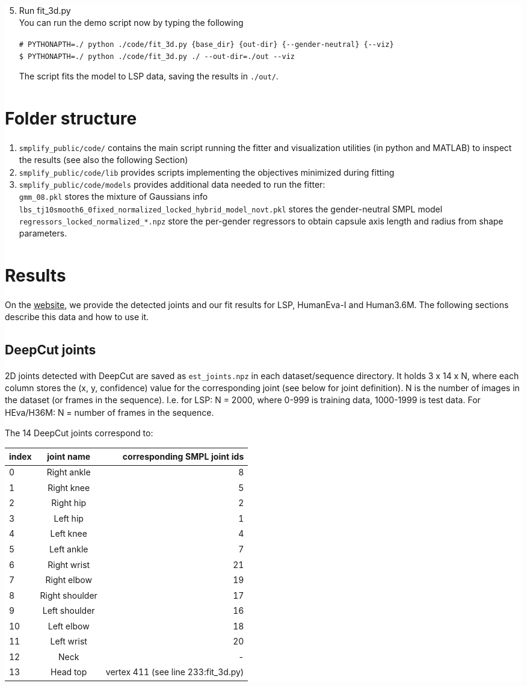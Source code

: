 5. Run fit_3d.py  
You can run the demo script now by typing the following
   ```shell
   # PYTHONAPTH=./ python ./code/fit_3d.py {base_dir} {out-dir} {--gender-neutral} {--viz}
   $ PYTHONAPTH=./ python ./code/fit_3d.py ./ --out-dir=./out --viz
   ```

   The script fits the model to LSP data, saving the results in `./out/`.

Folder structure
==========
1. `smplify_public/code/` contains the main script running the fitter and visualization utilities (in python and MATLAB) to inspect the results (see also the following Section)
2. `smplify_public/code/lib` provides scripts implementing the objectives minimized during fitting
3. `smplify_public/code/models` provides additional data needed to run the fitter:   
   `gmm_08.pkl` stores the mixture of Gaussians info   
   `lbs_tj10smooth6_0fixed_normalized_locked_hybrid_model_novt.pkl` stores the gender-neutral SMPL model   
   `regressors_locked_normalized_*.npz` store the per-gender regressors to obtain capsule axis length and radius from shape parameters. 

Results
==========
On the [website](http://smplify.is.tue.mpg.de), we provide the detected joints and our fit results for LSP, HumanEva-I and Human3.6M. The following sections describe this data and how to use it.

DeepCut joints
--------------------
2D joints detected with DeepCut are saved as `est_joints.npz` in each dataset/sequence directory.
It holds 3 x 14 x N, where each column stores the (x, y, confidence)
value for the corresponding joint (see below for joint definition).  N is the number of images in the dataset (or frames in the
sequence). I.e. for LSP: N = 2000, where 0-999 is training data, 1000-1999 is test data.
For HEva/H36M: N = number of frames in the sequence.

The 14 DeepCut joints correspond to:

|index     |  joint name      |    corresponding SMPL joint ids  |
|----------|:----------------:|---------------------------------:|
| 0        |  Right ankle     |8                                 |
| 1        |  Right knee      |5                                 |
| 2        |  Right hip       |2                                 |
| 3        |  Left hip        |1                                 |
| 4        |  Left knee       |4                                 |
| 5        |  Left ankle      |7                                 |
| 6        |  Right wrist     |21                                |
| 7        |  Right elbow     |19                                |
| 8        |  Right shoulder  |17                                |
| 9        |  Left shoulder   |16                                |
| 10       |  Left elbow      |18                                |
| 11       |  Left wrist      |20                                |
| 12       |  Neck            |-                                 |
| 13       |  Head top        |vertex 411 (see line 233:fit_3d.py) |
